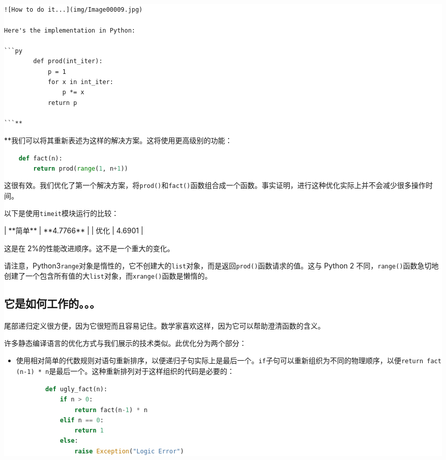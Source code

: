     ![How to do it...](img/Image00009.jpg)

    Here's the implementation in Python:

    ```py
            def prod(int_iter): 
                p = 1 
                for x in int_iter: 
                    p *= x 
                return p 

    ```** 

 **我们可以将其重新表述为这样的解决方案。这将使用更高级别的功能：

```py
    def fact(n): 
        return prod(range(1, n+1)) 

```

这很有效。我们优化了第一个解决方案，将`prod()`和`fact()`函数组合成一个函数。事实证明，进行这种优化实际上并不会减少很多操作时间。

以下是使用`timeit`模块运行的比较：

<colgroup><col> <col></colgroup> 
| **简单** | **4.7766** |
| 优化 | 4.6901 |

这是在 2%的性能改进顺序。这不是一个重大的变化。

请注意，Python3`range`对象是惰性的，它不创建大的`list`对象，而是返回`prod()`函数请求的值。这与 Python 2 不同，`range()`函数急切地创建了一个包含所有值的大`list`对象，而`xrange()`函数是懒惰的。

## 它是如何工作的。。。

尾部递归定义很方便，因为它很短而且容易记住。数学家喜欢这样，因为它可以帮助澄清函数的含义。

许多静态编译语言的优化方式与我们展示的技术类似。此优化分为两个部分：

*   使用相对简单的代数规则对语句重新排序，以便递归子句实际上是最后一个。`if`子句可以重新组织为不同的物理顺序，以便`return fact(n-1) * n`是最后一个。这种重新排列对于这样组织的代码是必要的：

    ```py
            def ugly_fact(n): 
                if n > 0: 
                    return fact(n-1) * n 
                elif n == 0: 
                    return 1 
                else: 
                    raise Exception("Logic Error") 

    ```
